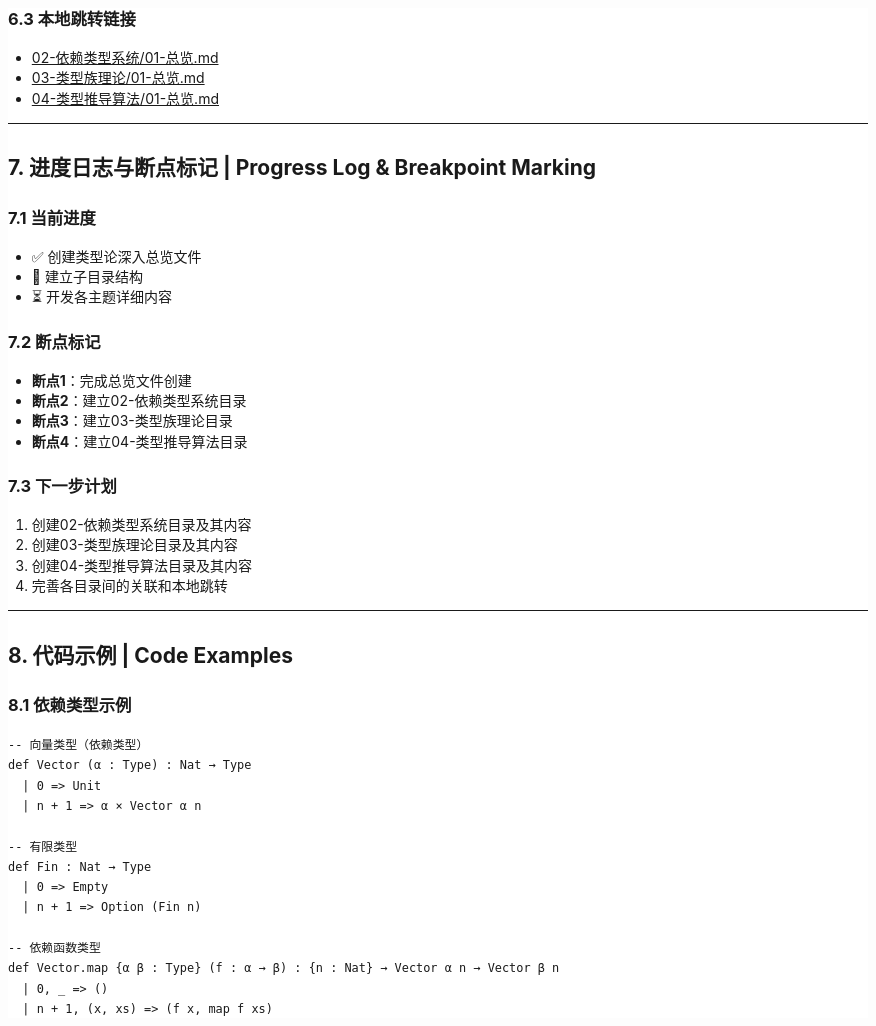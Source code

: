### 6.3 本地跳转链接

- [02-依赖类型系统/01-总览.md](02-依赖类型系统/01-总览.md)
- [03-类型族理论/01-总览.md](03-类型族理论/01-总览.md)
- [04-类型推导算法/01-总览.md](04-类型推导算法/01-总览.md)

---

## 7. 进度日志与断点标记 | Progress Log & Breakpoint Marking

### 7.1 当前进度

- ✅ 创建类型论深入总览文件
- 🔄 建立子目录结构
- ⏳ 开发各主题详细内容

### 7.2 断点标记

- **断点1**：完成总览文件创建
- **断点2**：建立02-依赖类型系统目录
- **断点3**：建立03-类型族理论目录
- **断点4**：建立04-类型推导算法目录

### 7.3 下一步计划

1. 创建02-依赖类型系统目录及其内容
2. 创建03-类型族理论目录及其内容
3. 创建04-类型推导算法目录及其内容
4. 完善各目录间的关联和本地跳转

---

## 8. 代码示例 | Code Examples

### 8.1 依赖类型示例

```lean
-- 向量类型（依赖类型）
def Vector (α : Type) : Nat → Type
  | 0 => Unit
  | n + 1 => α × Vector α n

-- 有限类型
def Fin : Nat → Type
  | 0 => Empty
  | n + 1 => Option (Fin n)

-- 依赖函数类型
def Vector.map {α β : Type} (f : α → β) : {n : Nat} → Vector α n → Vector β n
  | 0, _ => ()
  | n + 1, (x, xs) => (f x, map f xs)
```
